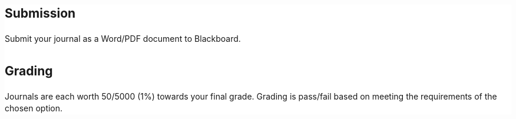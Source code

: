 ## Submission

Submit your journal as a Word/PDF document to Blackboard.

## Grading

Journals are each worth 50/5000 (1%) towards your final grade. Grading is pass/fail based on meeting the requirements of the chosen option.